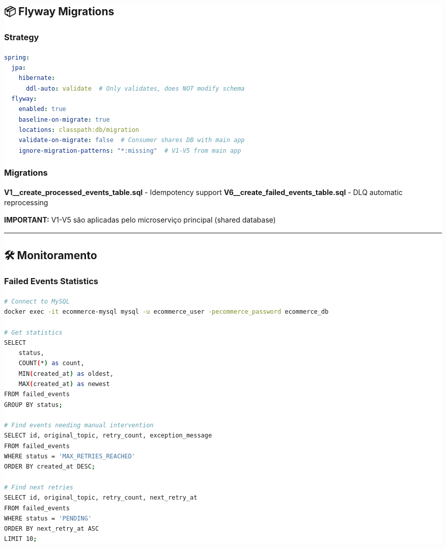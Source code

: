 
## 📦 Flyway Migrations

### Strategy
```yaml
spring:
  jpa:
    hibernate:
      ddl-auto: validate  # Only validates, does NOT modify schema
  flyway:
    enabled: true
    baseline-on-migrate: true
    locations: classpath:db/migration
    validate-on-migrate: false  # Consumer shares DB with main app
    ignore-migration-patterns: "*:missing"  # V1-V5 from main app
```

### Migrations

**V1__create_processed_events_table.sql** - Idempotency support
**V6__create_failed_events_table.sql** - DLQ automatic reprocessing

**IMPORTANT:** V1-V5 são aplicadas pelo microserviço principal (shared database)

---

## 🛠️ Monitoramento

### Failed Events Statistics
```bash
# Connect to MySQL
docker exec -it ecommerce-mysql mysql -u ecommerce_user -pecommerce_password ecommerce_db

# Get statistics
SELECT
    status,
    COUNT(*) as count,
    MIN(created_at) as oldest,
    MAX(created_at) as newest
FROM failed_events
GROUP BY status;

# Find events needing manual intervention
SELECT id, original_topic, retry_count, exception_message
FROM failed_events
WHERE status = 'MAX_RETRIES_REACHED'
ORDER BY created_at DESC;

# Find next retries
SELECT id, original_topic, retry_count, next_retry_at
FROM failed_events
WHERE status = 'PENDING'
ORDER BY next_retry_at ASC
LIMIT 10;
```
